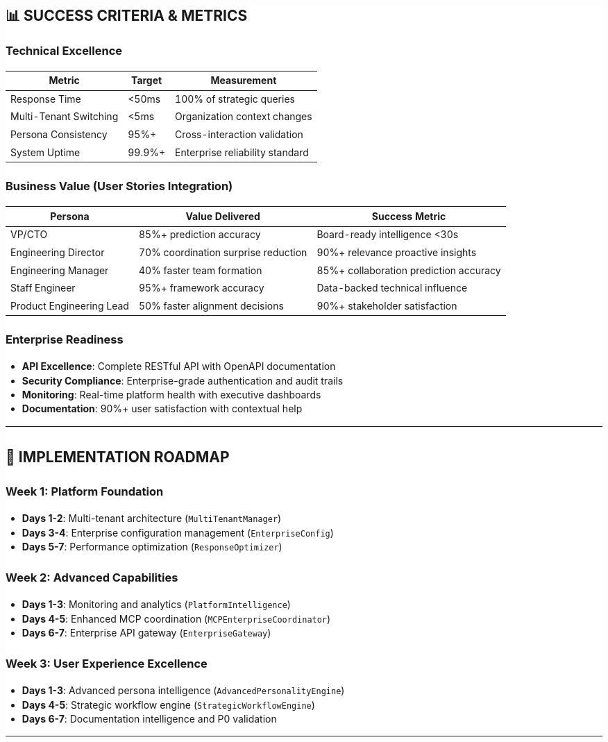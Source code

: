 
## 📊 **SUCCESS CRITERIA & METRICS**

### **Technical Excellence**
| Metric | Target | Measurement |
|--------|--------|-------------|
| Response Time | <50ms | 100% of strategic queries |
| Multi-Tenant Switching | <5ms | Organization context changes |
| Persona Consistency | 95%+ | Cross-interaction validation |
| System Uptime | 99.9%+ | Enterprise reliability standard |

### **Business Value (User Stories Integration)**
| Persona | Value Delivered | Success Metric |
|---------|----------------|-----------------|
| VP/CTO | 85%+ prediction accuracy | Board-ready intelligence <30s |
| Engineering Director | 70% coordination surprise reduction | 90%+ relevance proactive insights |
| Engineering Manager | 40% faster team formation | 85%+ collaboration prediction accuracy |
| Staff Engineer | 95%+ framework accuracy | Data-backed technical influence |
| Product Engineering Lead | 50% faster alignment decisions | 90%+ stakeholder satisfaction |

### **Enterprise Readiness**
- **API Excellence**: Complete RESTful API with OpenAPI documentation
- **Security Compliance**: Enterprise-grade authentication and audit trails
- **Monitoring**: Real-time platform health with executive dashboards
- **Documentation**: 90%+ user satisfaction with contextual help

---

## 🚀 **IMPLEMENTATION ROADMAP**

### **Week 1: Platform Foundation**
- **Days 1-2**: Multi-tenant architecture (`MultiTenantManager`)
- **Days 3-4**: Enterprise configuration management (`EnterpriseConfig`)
- **Days 5-7**: Performance optimization (`ResponseOptimizer`)

### **Week 2: Advanced Capabilities**
- **Days 1-3**: Monitoring and analytics (`PlatformIntelligence`)
- **Days 4-5**: Enhanced MCP coordination (`MCPEnterpriseCoordinator`)
- **Days 6-7**: Enterprise API gateway (`EnterpriseGateway`)

### **Week 3: User Experience Excellence**
- **Days 1-3**: Advanced persona intelligence (`AdvancedPersonalityEngine`)
- **Days 4-5**: Strategic workflow engine (`StrategicWorkflowEngine`)
- **Days 6-7**: Documentation intelligence and P0 validation

---